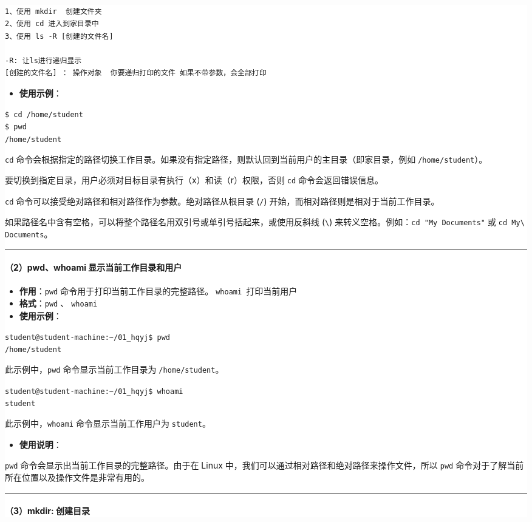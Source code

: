 ```
1、使用 mkdir  创建文件夹
2、使用 cd 进入到家目录中
3、使用 ls -R [创建的文件名] 

-R: 让ls进行递归显示
[创建的文件名] ： 操作对象  你要递归打印的文件 如果不带参数，会全部打印
```







- **使用示例**：

```shell
$ cd /home/student
$ pwd
/home/student
```

`cd` 命令会根据指定的路径切换工作目录。如果没有指定路径，则默认回到当前用户的主目录（即家目录，例如 `/home/student`）。

要切换到指定目录，用户必须对目标目录有执行（x）和读（r）权限，否则 `cd` 命令会返回错误信息。

`cd` 命令可以接受绝对路径和相对路径作为参数。绝对路径从根目录 (`/`) 开始，而相对路径则是相对于当前工作目录。

如果路径名中含有空格，可以将整个路径名用双引号或单引号括起来，或使用反斜线 (`\`) 来转义空格。例如：`cd "My Documents"` 或 `cd My\ Documents`。

-----

#### （2）pwd、whoami 显示当前工作目录和用户

- **作用**：`pwd` 命令用于打印当前工作目录的完整路径。   `whoami `打印当前用户
- **格式**：`pwd`    、   `whoami `
- **使用示例**：

```shell
student@student-machine:~/01_hqyj$ pwd
/home/student
```

此示例中，`pwd` 命令显示当前工作目录为 `/home/student`。

```shell
student@student-machine:~/01_hqyj$ whoami 
student
```

此示例中，`whoami` 命令显示当前工作用户为 `student`。

- **使用说明**：

`pwd` 命令会显示出当前工作目录的完整路径。由于在 Linux 中，我们可以通过相对路径和绝对路径来操作文件，所以 `pwd` 命令对于了解当前所在位置以及操作文件是非常有用的。



----

#### （3）mkdir: 创建目录
